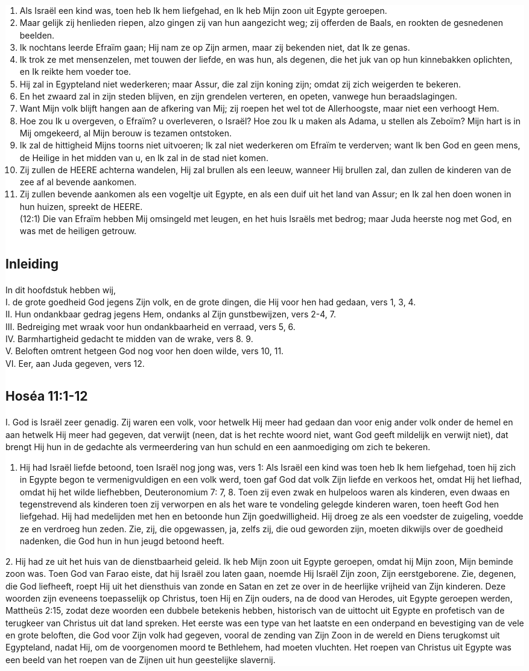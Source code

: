 1. Als Israël een kind was, toen heb Ik hem liefgehad, en Ik heb Mijn zoon uit Egypte geroepen. 
2. Maar gelijk zij henlieden riepen, alzo gingen zij van hun aangezicht weg; zij offerden de Baals, en rookten de gesnedenen beelden. 
3. Ik nochtans leerde Efraïm gaan; Hij nam ze op Zijn armen, maar zij bekenden niet, dat Ik ze genas. 
4. Ik trok ze met mensenzelen, met touwen der liefde, en was hun, als degenen, die het juk van op hun kinnebakken oplichten, en Ik reikte hem voeder toe. 
5. Hij zal in Egypteland niet wederkeren; maar Assur, die zal zijn koning zijn; omdat zij zich weigerden te bekeren. 
6. En het zwaard zal in zijn steden blijven, en zijn grendelen verteren, en opeten, vanwege hun beraadslagingen. 
7. Want Mijn volk blijft hangen aan de afkering van Mij; zij roepen het wel tot de Allerhoogste, maar niet een verhoogt Hem. 
8. Hoe zou Ik u overgeven, o Efraïm? u overleveren, o Israël? Hoe zou Ik u maken als Adama, u stellen als Zeboïm? Mijn hart is in Mij omgekeerd, al Mijn berouw is tezamen ontstoken. 
9. Ik zal de hittigheid Mijns toorns niet uitvoeren; Ik zal niet wederkeren om Efraïm te verderven; want Ik ben God en geen mens, de Heilige in het midden van u, en Ik zal in de stad niet komen. 
10. Zij zullen de HEERE achterna wandelen, Hij zal brullen als een leeuw, wanneer Hij brullen zal, dan zullen de kinderen van de zee af al bevende aankomen. 
11. Zij zullen bevende aankomen als een vogeltje uit Egypte, en als een duif uit het land van Assur; en Ik zal hen doen wonen in hun huizen, spreekt de HEERE.  
(12:1) Die van Efraïm hebben Mij omsingeld met leugen, en het huis Israëls met bedrog; maar Juda heerste nog met God, en was met de heiligen getrouw. 

## Inleiding 

In dit hoofdstuk hebben wij,   
I. de grote goedheid God jegens Zijn volk, en de grote dingen, die Hij voor hen had gedaan, vers 1, 3, 4.  
II. Hun ondankbaar gedrag jegens Hem, ondanks al Zijn gunstbewijzen, vers 2-4, 7.  
III. Bedreiging met wraak voor hun ondankbaarheid en verraad, vers 5, 6.  
IV. Barmhartigheid gedacht te midden van de wrake, vers 8. 9.  
V. Beloften omtrent hetgeen God nog voor hen doen wilde, vers 10, 11.  
VI. Eer, aan Juda gegeven, vers 12.  

## Hoséa 11:1-12 

I\. God is Israël zeer genadig. Zij waren een volk, voor hetwelk Hij meer had gedaan dan voor enig ander volk onder de hemel en aan hetwelk Hij meer had gegeven, dat verwijt (neen, dat is het rechte woord niet, want God geeft mildelijk en verwijt niet), dat brengt Hij hun in de gedachte als vermeerdering van hun schuld en een aanmoediging om zich te bekeren.
1. Hij had Israël liefde betoond, toen Israël nog jong was, vers 1: Als Israël een kind was toen heb Ik hem liefgehad, toen hij zich in Egypte begon te vermenigvuldigen en een volk werd, toen gaf God dat volk Zijn liefde en verkoos het, omdat Hij het liefhad, omdat hij het wilde liefhebben, Deuteronomium 7: 7, 8. Toen zij even zwak en hulpeloos waren als kinderen, even dwaas en tegenstrevend als kinderen toen zij verworpen en als het ware te vondeling gelegde kinderen waren, toen heeft God hen liefgehad. Hij had medelijden met hen en betoonde hun Zijn goedwilligheid. Hij droeg ze als een voedster de zuigeling, voedde ze en verdroeg hun zeden. Zie, zij, die opgewassen, ja, zelfs zij, die oud geworden zijn, moeten dikwijls over de goedheid nadenken, die God hun in hun jeugd betoond heeft.

2\. Hij had ze uit het huis van de dienstbaarheid geleid. Ik heb Mijn zoon uit Egypte geroepen, omdat hij Mijn zoon, Mijn beminde zoon was. Toen God van Farao eiste, dat hij Israël zou laten gaan, noemde Hij Israël Zijn zoon, Zijn eerstgeborene. Zie, degenen, die God liefheeft, roept Hij uit het diensthuis van zonde en Satan en zet ze over in de heerlijke vrijheid van Zijn kinderen. Deze woorden zijn eveneens toepasselijk op Christus, toen Hij en Zijn ouders, na de dood van Herodes, uit Egypte geroepen werden, Mattheüs 2:15, zodat deze woorden een dubbele betekenis hebben, historisch van de uittocht uit Egypte en profetisch van de terugkeer van Christus uit dat land spreken. Het eerste was een type van het laatste en een onderpand en bevestiging van de vele en grote beloften, die God voor Zijn volk had gegeven, vooral de zending van Zijn Zoon in de wereld en Diens terugkomst uit Egypteland, nadat Hij, om de voorgenomen moord te Bethlehem, had moeten vluchten. Het roepen van Christus uit Egypte was een beeld van het roepen van de Zijnen uit hun geestelijke slavernij.
